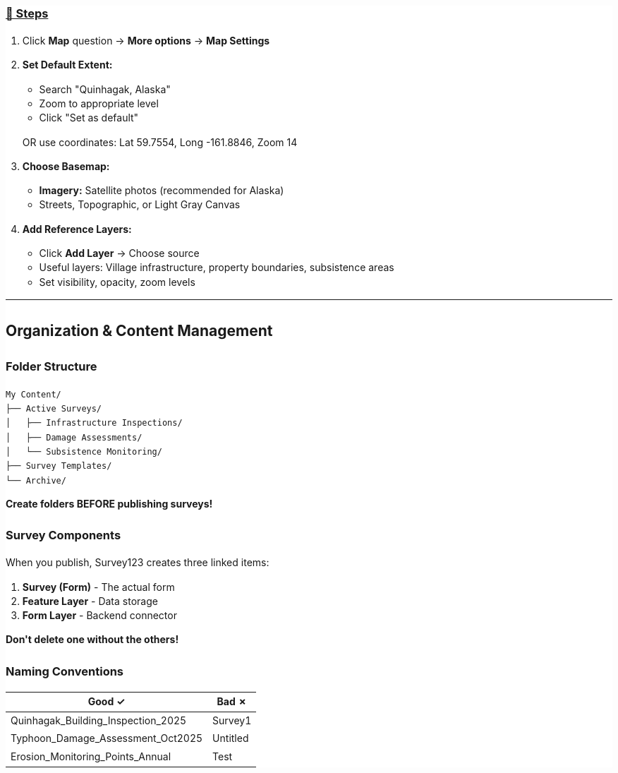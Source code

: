 ### [🔗 Steps](https://doc.arcgis.com/en/arcgis-online/get-started/get-started-with-maps-mv.htm)

1. Click **Map** question → **More options** → **Map Settings**

2. **Set Default Extent:**
   - Search "Quinhagak, Alaska"
   - Zoom to appropriate level
   - Click "Set as default"
   
   OR use coordinates: Lat 59.7554, Long -161.8846, Zoom 14

3. **Choose Basemap:**
   - **Imagery:** Satellite photos (recommended for Alaska)
   - Streets, Topographic, or Light Gray Canvas

4. **Add Reference Layers:**
   - Click **Add Layer** → Choose source
   - Useful layers: Village infrastructure, property boundaries, subsistence areas
   - Set visibility, opacity, zoom levels

---

## Organization & Content Management

### Folder Structure

```
My Content/
├── Active Surveys/
│   ├── Infrastructure Inspections/
│   ├── Damage Assessments/
│   └── Subsistence Monitoring/
├── Survey Templates/
└── Archive/
```

**Create folders BEFORE publishing surveys!**

### Survey Components

When you publish, Survey123 creates three linked items:
1. **Survey (Form)** - The actual form
2. **Feature Layer** - Data storage
3. **Form Layer** - Backend connector

**Don't delete one without the others!**

### Naming Conventions

| Good ✓ | Bad ✗ |
|--------|-------|
| Quinhagak_Building_Inspection_2025 | Survey1 |
| Typhoon_Damage_Assessment_Oct2025 | Untitled |
| Erosion_Monitoring_Points_Annual | Test |
